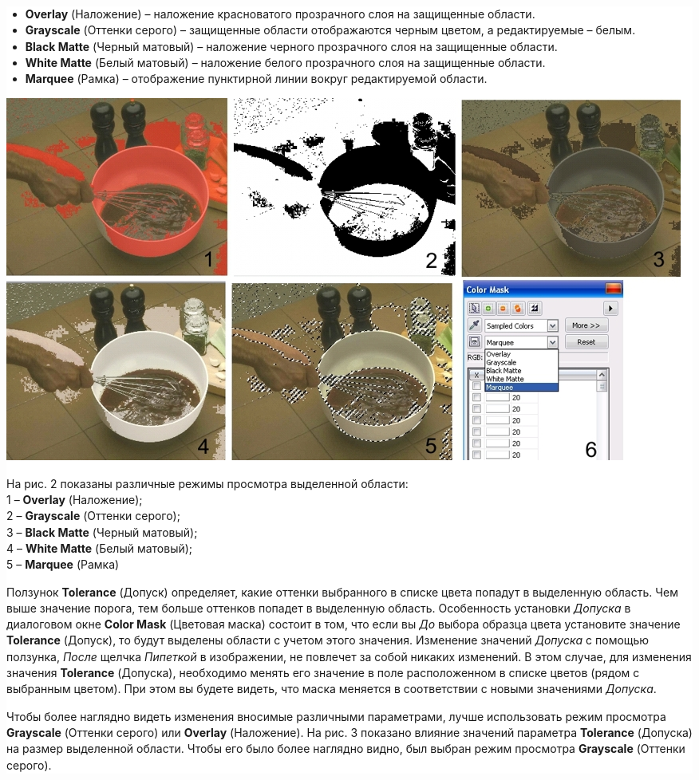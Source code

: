 *   **Overlay** (Наложение) – наложение красноватого прозрачного слоя на защищенные области.
*   **Grayscale** (Оттенки серого) – защищенные области отображаются черным цветом, а редактируемые – белым.
*   **Black Matte** (Черный матовый) – наложение черного прозрачного слоя на защищенные области.
*   **White Matte** (Белый матовый) – наложение белого прозрачного слоя на защищенные области.
*   **Marquee** (Рамка) – отображение пунктирной линии вокруг редактируемой области.

![Команда Color Mask (Цветовая маска)](./fe23e86a-49c1-49dd-8f89-f79cdff36d08.jpg)

На рис. 2 показаны различные режимы просмотра выделенной области:  
1 – **Overlay** (Наложение);  
2 – **Grayscale** (Оттенки серого);  
3 – **Black Matte** (Черный матовый);  
4 – **White Matte** (Белый матовый);  
5 – **Marquee** (Рамка)

Ползунок **Tolerance** (Допуск) определяет, какие оттенки выбранного в списке цвета попадут в выделенную область. Чем выше значение порога, тем больше оттенков попадет в выделенную область. Особенность установки _Допуска_ в диалоговом окне **Color Mask** (Цветовая маска) состоит в том, что если вы _До_ выбора образца цвета установите значение **Tolerance** (Допуск), то будут выделены области с учетом этого значения. Изменение значений _Допуска_ с помощью ползунка, _После_ щелчка _Пипеткой_ в изображении, не повлечет за собой никаких изменений. В этом случае, для изменения значения **Tolerance** (Допуска), необходимо менять его значение в поле расположенном в списке цветов (рядом с выбранным цветом). При этом вы будете видеть, что маска меняется в соответствии с новыми значениями _Допуска_.

Чтобы более наглядно видеть изменения вносимые различными параметрами, лучше использовать режим просмотра **Grayscale** (Оттенки серого) или **Overlay** (Наложение). На рис. 3 показано влияние значений параметра **Tolerance** (Допуска) на размер выделенной области. Чтобы его было более наглядно видно, был выбран режим просмотра **Grayscale** (Оттенки серого).
